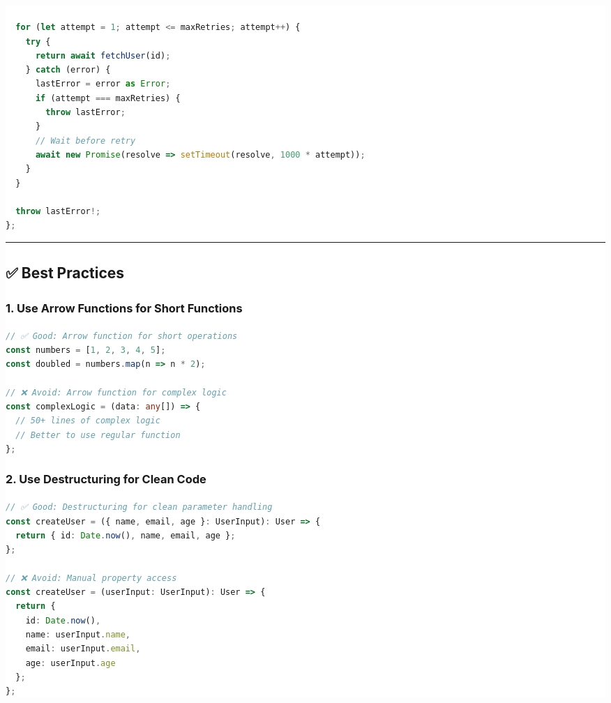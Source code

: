 ```typescript

  for (let attempt = 1; attempt <= maxRetries; attempt++) {
    try {
      return await fetchUser(id);
    } catch (error) {
      lastError = error as Error;
      if (attempt === maxRetries) {
        throw lastError;
      }
      // Wait before retry
      await new Promise(resolve => setTimeout(resolve, 1000 * attempt));
    }
  }

  throw lastError!;
};
```


---

## ✅ **Best Practices**

### **1. Use Arrow Functions for Short Functions**


```typescript
// ✅ Good: Arrow function for short operations
const numbers = [1, 2, 3, 4, 5];
const doubled = numbers.map(n => n * 2);

// ❌ Avoid: Arrow function for complex logic
const complexLogic = (data: any[]) => {
  // 50+ lines of complex logic
  // Better to use regular function
};
```


### **2. Use Destructuring for Clean Code**


```typescript
// ✅ Good: Destructuring for clean parameter handling
const createUser = ({ name, email, age }: UserInput): User => {
  return { id: Date.now(), name, email, age };
};

// ❌ Avoid: Manual property access
const createUser = (userInput: UserInput): User => {
  return { 
    id: Date.now(), 
    name: userInput.name, 
    email: userInput.email, 
    age: userInput.age 
  };
};
```

